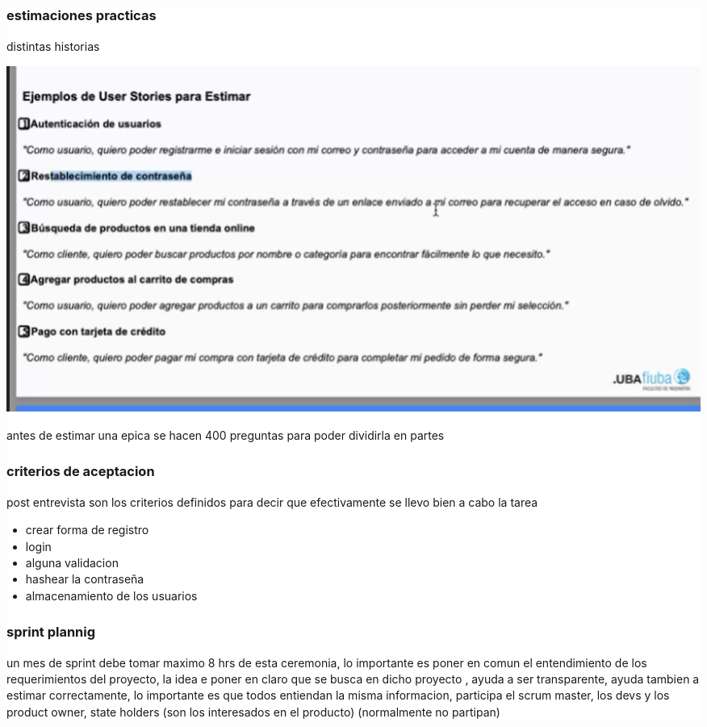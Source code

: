 

### estimaciones practicas

distintas historias

![alt text](imagenesDeScrum\image-5.png)

antes de estimar una epica se hacen 400 preguntas para poder dividirla en partes

### criterios de aceptacion

post entrevista son los criterios definidos para decir que efectivamente se llevo bien a cabo la tarea



- crear forma de registro 
- login
- alguna validacion 
- hashear la contraseña 
- almacenamiento de los usuarios

### sprint plannig

un mes de sprint debe tomar maximo 8 hrs de esta ceremonia, lo importante es poner en comun el entendimiento de los requerimientos del proyecto, la idea e poner en claro que se busca en dicho proyecto , ayuda a ser transparente, ayuda tambien a estimar correctamente, lo importante es que todos entiendan la misma informacion, participa el scrum master, los devs y los product owner, state holders (son los interesados en el producto) (normalmente no partipan)
